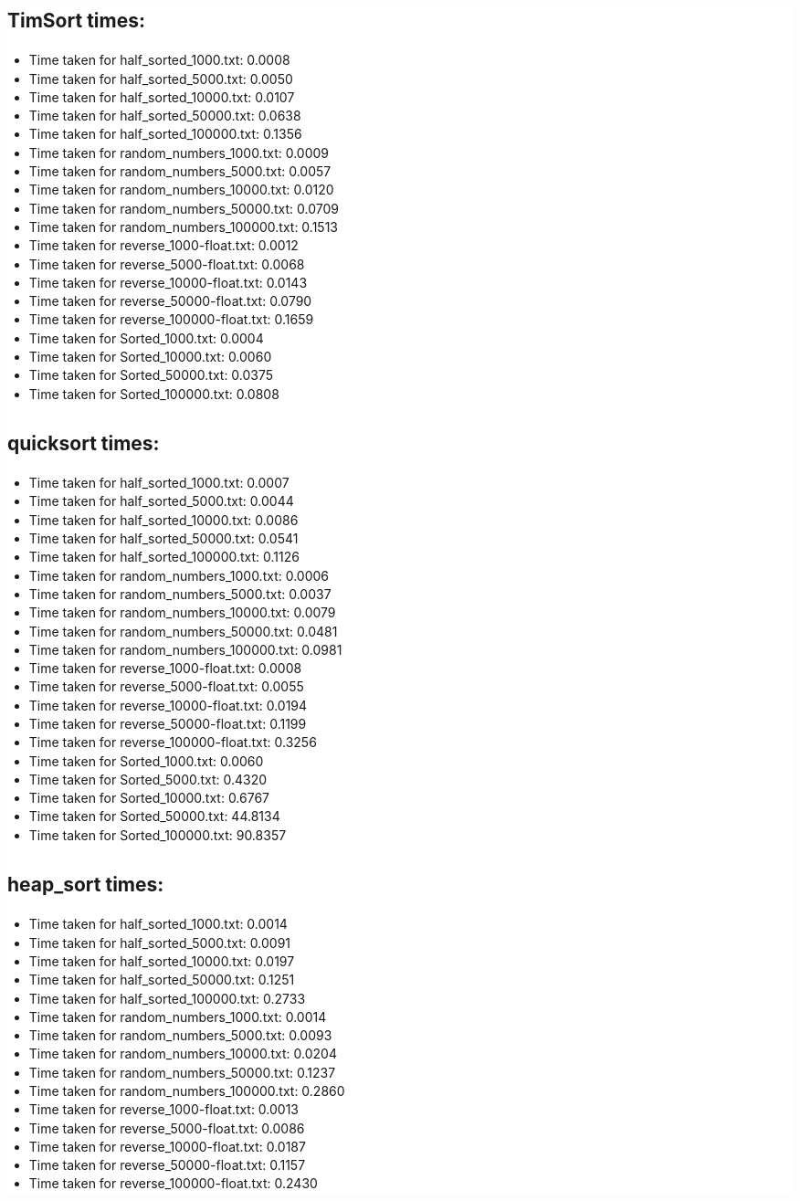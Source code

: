 
## TimSort times: 

- Time taken for half_sorted_1000.txt: 0.0008
- Time taken for half_sorted_5000.txt: 0.0050
- Time taken for half_sorted_10000.txt: 0.0107
- Time taken for half_sorted_50000.txt: 0.0638
- Time taken for half_sorted_100000.txt: 0.1356
- Time taken for random_numbers_1000.txt: 0.0009
- Time taken for random_numbers_5000.txt: 0.0057
- Time taken for random_numbers_10000.txt: 0.0120
- Time taken for random_numbers_50000.txt: 0.0709
- Time taken for random_numbers_100000.txt: 0.1513
- Time taken for reverse_1000-float.txt: 0.0012
- Time taken for reverse_5000-float.txt: 0.0068
- Time taken for reverse_10000-float.txt: 0.0143
- Time taken for reverse_50000-float.txt: 0.0790
- Time taken for reverse_100000-float.txt: 0.1659
- Time taken for Sorted_1000.txt: 0.0004
- Time taken for Sorted_10000.txt: 0.0060
- Time taken for Sorted_50000.txt: 0.0375
- Time taken for Sorted_100000.txt: 0.0808

## quicksort times:

- Time taken for half_sorted_1000.txt: 0.0007
- Time taken for half_sorted_5000.txt: 0.0044
- Time taken for half_sorted_10000.txt: 0.0086
- Time taken for half_sorted_50000.txt: 0.0541
- Time taken for half_sorted_100000.txt: 0.1126
- Time taken for random_numbers_1000.txt: 0.0006
- Time taken for random_numbers_5000.txt: 0.0037
- Time taken for random_numbers_10000.txt: 0.0079
- Time taken for random_numbers_50000.txt: 0.0481
- Time taken for random_numbers_100000.txt: 0.0981
- Time taken for reverse_1000-float.txt: 0.0008
- Time taken for reverse_5000-float.txt: 0.0055
- Time taken for reverse_10000-float.txt: 0.0194
- Time taken for reverse_50000-float.txt: 0.1199
- Time taken for reverse_100000-float.txt: 0.3256
- Time taken for Sorted_1000.txt: 0.0060
- Time taken for Sorted_5000.txt: 0.4320
- Time taken for Sorted_10000.txt: 0.6767
- Time taken for Sorted_50000.txt: 44.8134
- Time taken for Sorted_100000.txt: 90.8357

## heap_sort times: 

- Time taken for half_sorted_1000.txt: 0.0014
- Time taken for half_sorted_5000.txt: 0.0091
- Time taken for half_sorted_10000.txt: 0.0197
- Time taken for half_sorted_50000.txt: 0.1251
- Time taken for half_sorted_100000.txt: 0.2733
- Time taken for random_numbers_1000.txt: 0.0014
- Time taken for random_numbers_5000.txt: 0.0093
- Time taken for random_numbers_10000.txt: 0.0204
- Time taken for random_numbers_50000.txt: 0.1237
- Time taken for random_numbers_100000.txt: 0.2860
- Time taken for reverse_1000-float.txt: 0.0013
- Time taken for reverse_5000-float.txt: 0.0086
- Time taken for reverse_10000-float.txt: 0.0187
- Time taken for reverse_50000-float.txt: 0.1157
- Time taken for reverse_100000-float.txt: 0.2430